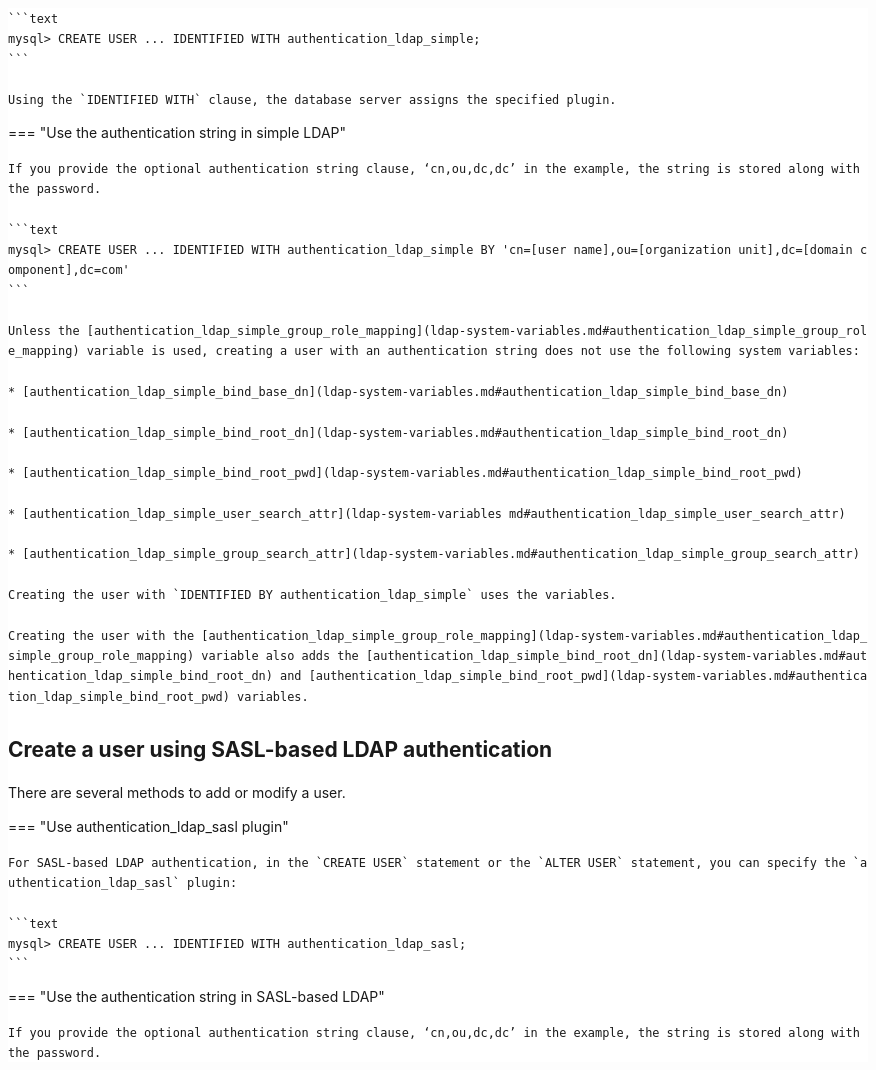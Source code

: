     ```text
    mysql> CREATE USER ... IDENTIFIED WITH authentication_ldap_simple;
    ```

    Using the `IDENTIFIED WITH` clause, the database server assigns the specified plugin.

=== "Use the authentication string in simple LDAP"

    If you provide the optional authentication string clause, ‘cn,ou,dc,dc’ in the example, the string is stored along with the password.

    ```text
    mysql> CREATE USER ... IDENTIFIED WITH authentication_ldap_simple BY 'cn=[user name],ou=[organization unit],dc=[domain component],dc=com'
    ```

    Unless the [authentication_ldap_simple_group_role_mapping](ldap-system-variables.md#authentication_ldap_simple_group_role_mapping) variable is used, creating a user with an authentication string does not use the following system variables:

    * [authentication_ldap_simple_bind_base_dn](ldap-system-variables.md#authentication_ldap_simple_bind_base_dn)
  
    * [authentication_ldap_simple_bind_root_dn](ldap-system-variables.md#authentication_ldap_simple_bind_root_dn)
  
    * [authentication_ldap_simple_bind_root_pwd](ldap-system-variables.md#authentication_ldap_simple_bind_root_pwd)
  
    * [authentication_ldap_simple_user_search_attr](ldap-system-variables md#authentication_ldap_simple_user_search_attr)
  
    * [authentication_ldap_simple_group_search_attr](ldap-system-variables.md#authentication_ldap_simple_group_search_attr)
  
    Creating the user with `IDENTIFIED BY authentication_ldap_simple` uses the variables.
    
    Creating the user with the [authentication_ldap_simple_group_role_mapping](ldap-system-variables.md#authentication_ldap_simple_group_role_mapping) variable also adds the [authentication_ldap_simple_bind_root_dn](ldap-system-variables.md#authentication_ldap_simple_bind_root_dn) and [authentication_ldap_simple_bind_root_pwd](ldap-system-variables.md#authentication_ldap_simple_bind_root_pwd) variables.

## Create a user using SASL-based LDAP authentication

There are several methods to add or modify a user.

=== "Use authentication_ldap_sasl plugin"

    For SASL-based LDAP authentication, in the `CREATE USER` statement or the `ALTER USER` statement, you can specify the `authentication_ldap_sasl` plugin:

    ```text
    mysql> CREATE USER ... IDENTIFIED WITH authentication_ldap_sasl;
    ```

=== "Use the authentication string in SASL-based LDAP"

    If you provide the optional authentication string clause, ‘cn,ou,dc,dc’ in the example, the string is stored along with the password.
